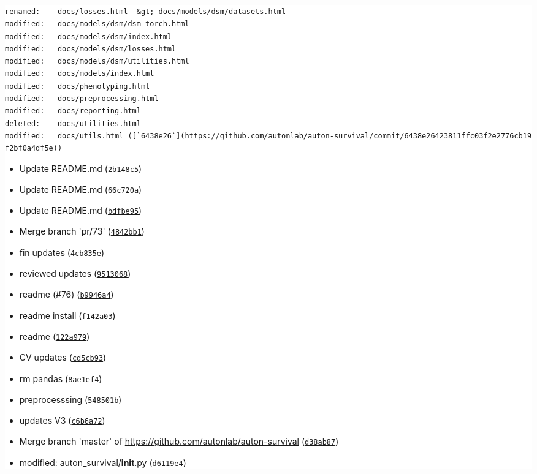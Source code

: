 	renamed:    docs/losses.html -&gt; docs/models/dsm/datasets.html
	modified:   docs/models/dsm/dsm_torch.html
	modified:   docs/models/dsm/index.html
	modified:   docs/models/dsm/losses.html
	modified:   docs/models/dsm/utilities.html
	modified:   docs/models/index.html
	modified:   docs/phenotyping.html
	modified:   docs/preprocessing.html
	modified:   docs/reporting.html
	deleted:    docs/utilities.html
	modified:   docs/utils.html ([`6438e26`](https://github.com/autonlab/auton-survival/commit/6438e26423811ffc03f2e2776cb19f2bf0a4df5e))

* Update README.md ([`2b148c5`](https://github.com/autonlab/auton-survival/commit/2b148c53d0fd8926788309dc6fb8278b9b967a98))

* Update README.md ([`66c720a`](https://github.com/autonlab/auton-survival/commit/66c720a6580d8efbc61097d253c617340c704c72))

* Update README.md ([`bdfbe95`](https://github.com/autonlab/auton-survival/commit/bdfbe95bfec4a9c58a696c9baed8b0d34341f144))

* Merge branch &#39;pr/73&#39; ([`4842bb1`](https://github.com/autonlab/auton-survival/commit/4842bb1917e58d9473ad290034a06dd87bdf5dfa))

* fin updates ([`4cb835e`](https://github.com/autonlab/auton-survival/commit/4cb835eea62fc01e125d0fbd4b806761d1877702))

* reviewed updates ([`9513068`](https://github.com/autonlab/auton-survival/commit/95130687101a159a05126b8bb8312ac1247f8094))

* readme (#76) ([`b9946a4`](https://github.com/autonlab/auton-survival/commit/b9946a46b01f2478a4e6cf405265f3ac0b7c1bb5))

* readme install ([`f142a03`](https://github.com/autonlab/auton-survival/commit/f142a031e0593f68e1a6afb5a45c948e142d3c09))

* readme ([`122a979`](https://github.com/autonlab/auton-survival/commit/122a9797f01e9bf3e99b87a9c73fa39ad69da5ba))

* CV updates ([`cd5cb93`](https://github.com/autonlab/auton-survival/commit/cd5cb936c84a6049dcb080f051f3a0f5dfa65d60))

* rm pandas ([`8ae1ef4`](https://github.com/autonlab/auton-survival/commit/8ae1ef4caf4540f649f2e84ca2cfd60e4f9529dc))

* preprocesssing ([`548501b`](https://github.com/autonlab/auton-survival/commit/548501b952e0e9b568cd31d6089fc723f5019667))

* updates V3 ([`c6b6a72`](https://github.com/autonlab/auton-survival/commit/c6b6a7218499d7c1280b5e41f15774a3ba5076bb))

* Merge branch &#39;master&#39; of https://github.com/autonlab/auton-survival ([`d38ab87`](https://github.com/autonlab/auton-survival/commit/d38ab87e76e8363331eeb21573a3ec094f8e6b09))

* 	modified:   auton_survival/__init__.py ([`d6119e4`](https://github.com/autonlab/auton-survival/commit/d6119e4896b70e9174e06145046e1db84aa61955))
